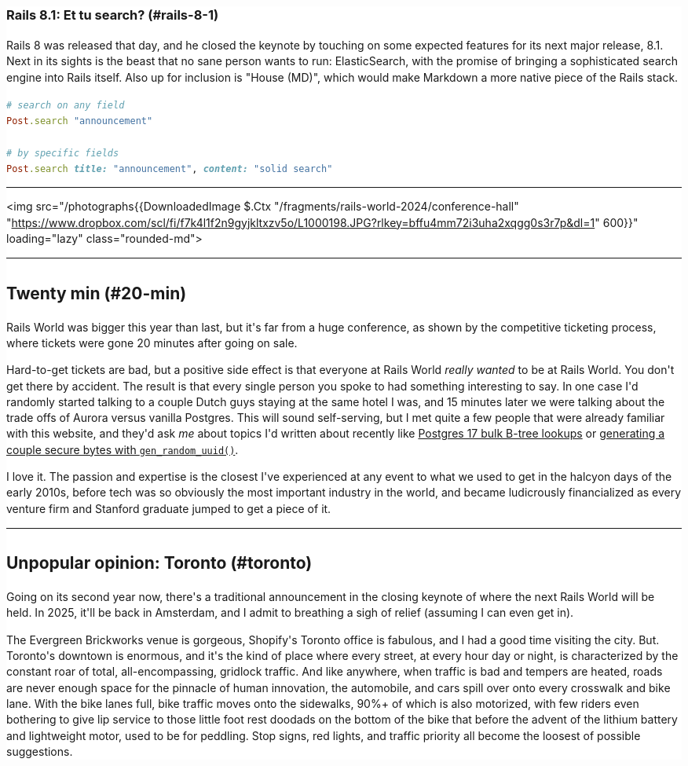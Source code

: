 ### Rails 8.1: Et tu search? (#rails-8-1)

Rails 8 was released that day, and he closed the keynote by touching on some expected features for its next major release, 8.1. Next in its sights is the beast that no sane person wants to run: ElasticSearch, with the promise of bringing a sophisticated search engine into Rails itself. Also up for inclusion is "House (MD)", which would make Markdown a more native piece of the Rails stack.

``` ruby
# search on any field
Post.search "announcement"

# by specific fields
Post.search title: "announcement", content: "solid search"
```

---

<img src="/photographs{{DownloadedImage $.Ctx "/fragments/rails-world-2024/conference-hall" "https://www.dropbox.com/scl/fi/f7k4l1f2n9gyjkltxzv5o/L1000198.JPG?rlkey=bffu4mm72i3uha2xqgg0s3r7p&dl=1" 600}}" loading="lazy" class="rounded-md">

---

## Twenty min (#20-min)

Rails World was bigger this year than last, but it's far from a huge conference, as shown by the competitive ticketing process, where tickets were gone 20 minutes after going on sale.

Hard-to-get tickets are bad, but a positive side effect is that everyone at Rails World _really wanted_ to be at Rails World. You don't get there by accident. The result is that every single person you spoke to had something interesting to say. In one case I'd randomly started talking to a couple Dutch guys staying at the same hotel I was, and 15 minutes later we were talking about the trade offs of Aurora versus vanilla Postgres. This will sound self-serving, but I met quite a few people that were already familiar with this website, and they'd ask _me_ about topics I'd written about recently like [Postgres 17 bulk B-tree lookups](https://www.crunchydata.com/blog/real-world-performance-gains-with-postgres-17-btree-bulk-scans) or [generating a couple secure bytes with `gen_random_uuid()`](/fragments/secure-bytes-without-pgcrypto).

I love it. The passion and expertise is the closest I've experienced at any event to what we used to get in the halcyon days of the early 2010s, before tech was so obviously the most important industry in the world, and became ludicrously financialized as every venture firm and Stanford graduate jumped to get a piece of it.

---

## Unpopular opinion: Toronto (#toronto)

Going on its second year now, there's a traditional announcement in the closing keynote of where the next Rails World will be held. In 2025, it'll be back in Amsterdam, and I admit to breathing a sigh of relief (assuming I can even get in).

The Evergreen Brickworks venue is gorgeous, Shopify's Toronto office is fabulous, and I had a good time visiting the city. But. Toronto's downtown is enormous, and it's the kind of place where every street, at every hour day or night, is characterized by the constant roar of total, all-encompassing, gridlock traffic. And like anywhere, when traffic is bad and tempers are heated, roads are never enough space for the pinnacle of human innovation, the automobile, and cars spill over onto every crosswalk and bike lane. With the bike lanes full, bike traffic moves onto the sidewalks, 90%+ of which is also motorized, with few riders even bothering to give lip service to those little foot rest doodads on the bottom of the bike that before the advent of the lithium battery and lightweight motor, used to be for peddling. Stop signs, red lights, and traffic priority all become the loosest of possible suggestions.
